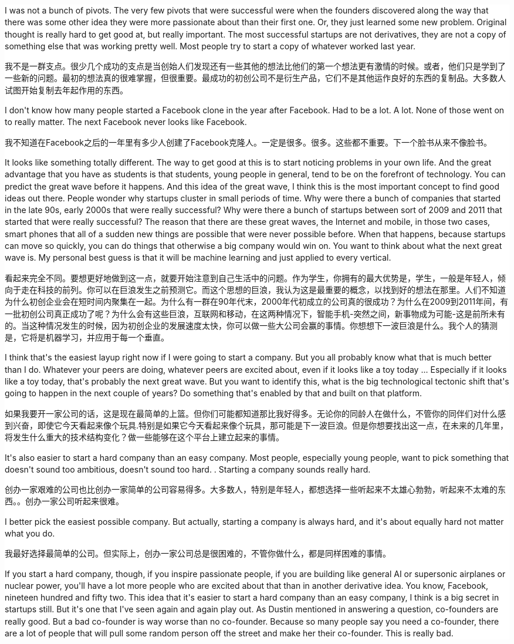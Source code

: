 I was not a bunch of pivots. The very  few pivots that were successful were when the founders discovered along the way that there  was some other idea they were more passionate about than their first one. Or, they  just learned some new problem. Original thought is really hard to get good at, but  really important. The most successful startups are not derivatives, they are not a copy of  something else that was working pretty well. Most people try to start a copy of  whatever worked last year.

我不是一群支点。很少几个成功的支点是当创始人们发现还有一些其他的想法比他们的第一个想法更有激情的时候。或者，他们只是学到了一些新的问题。最初的想法真的很难掌握，但很重要。最成功的初创公司不是衍生产品，它们不是其他运作良好的东西的复制品。大多数人试图开始复制去年起作用的东西。

I don't know how many people started a Facebook clone in  the year after Facebook. Had to be a lot. A lot. None of those went  on to really matter. The next Facebook never looks like Facebook.

我不知道在Facebook之后的一年里有多少人创建了Facebook克隆人。一定是很多。很多。这些都不重要。下一个脸书从来不像脸书。

It looks like something  totally different. The way to get good at this is to start noticing problems in  your own life. And the great advantage that you have as students is that students,  young people in general, tend to be on the forefront of technology. You can predict  the great wave before it happens. And this idea of the great wave, I think  this is the most important concept to find good ideas out there. People wonder why  startups cluster in small periods of time. Why were there a bunch of companies that  started in the late 90s, early 2000s that were really successful? Why were there a  bunch of startups between sort of 2009 and 2011 that started that were really successful?  The reason that there are these great waves, the Internet and mobile, in those two  cases, smart phones that all of a sudden new things are possible that were never  possible before. When that happens, because startups can move so quickly, you can do things  that otherwise a big company would win on. You want to think about what the  next great wave is. My personal best guess is that it will be machine learning  and just applied to every vertical.

看起来完全不同。要想更好地做到这一点，就要开始注意到自己生活中的问题。作为学生，你拥有的最大优势是，学生，一般是年轻人，倾向于走在科技的前列。你可以在巨浪发生之前预测它。而这个思想的巨浪，我认为这是最重要的概念，以找到好的想法在那里。人们不知道为什么初创企业会在短时间内聚集在一起。为什么有一群在90年代末，2000年代初成立的公司真的很成功？为什么在2009到2011年间，有一批初创公司真正成功了呢？为什么会有这些巨浪，互联网和移动，在这两种情况下，智能手机-突然之间，新事物成为可能-这是前所未有的。当这种情况发生的时候，因为初创企业的发展速度太快，你可以做一些大公司会赢的事情。你想想下一波巨浪是什么。我个人的猜测是，它将是机器学习，并应用于每一个垂直。

I think that's the easiest layup right now if  I were going to start a company. But you all probably know what that is  much better than I do. Whatever your peers are doing, whatever peers are excited about,  even if it looks like a toy today ... Especially if it looks like a  toy today, that's probably the next great wave. But you want to identify this, what  is the big technological tectonic shift that's going to happen in the next couple of  years? Do something that's enabled by that and built on that platform.

如果我要开一家公司的话，这是现在最简单的上篮。但你们可能都知道那比我好得多。无论你的同龄人在做什么，不管你的同伴们对什么感到兴奋，即使它今天看起来像个玩具.特别是如果它今天看起来像个玩具，那可能是下一波巨浪。但是你想要找出这一点，在未来的几年里，将发生什么重大的技术结构变化？做一些能够在这个平台上建立起来的事情。

It's also easier  to start a hard company than an easy company. Most people, especially young people, want  to pick something that doesn't sound too ambitious, doesn't sound too hard. . Starting a  company sounds really hard.

创办一家艰难的公司也比创办一家简单的公司容易得多。大多数人，特别是年轻人，都想选择一些听起来不太雄心勃勃，听起来不太难的东西。。创办一家公司听起来很难。

I better pick the easiest possible company. But actually, starting a  company is always hard, and it's about equally hard not matter what you do.

我最好选择最简单的公司。但实际上，创办一家公司总是很困难的，不管你做什么，都是同样困难的事情。

If  you start a hard company, though, if you inspire passionate people, if you are building  like general AI or supersonic airplanes or nuclear power, you'll have a lot more people  who are excited about that than in another derivative idea. You know, Facebook, nineteen hundred  and fifty two. This idea that it's easier to start a hard company than an  easy company, I think is a big secret in startups still. But it's one that  I've seen again and again play out. As Dustin mentioned in answering a question, co-founders  are really good. But a bad co-founder is way worse than no co-founder. Because so  many people say you need a co-founder, there are a lot of people that will  pull some random person off the street and make her their co-founder. This is really  bad.
